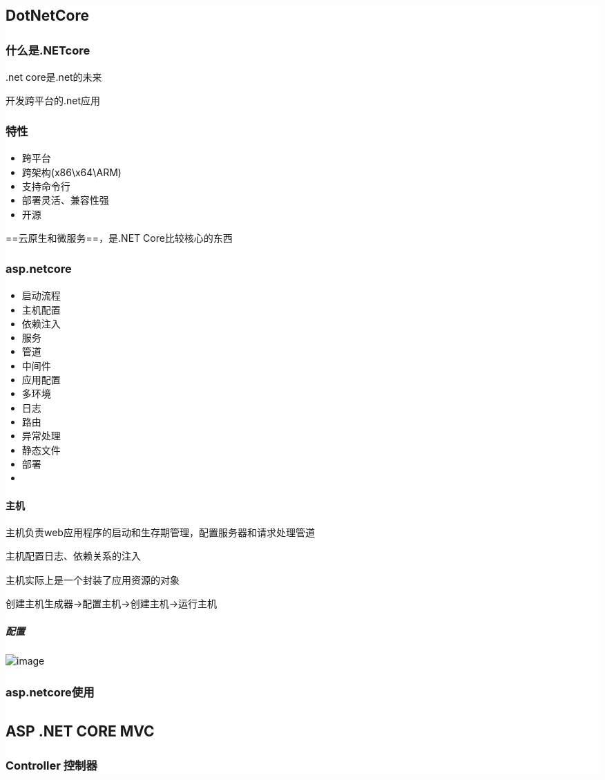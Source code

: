 ## DotNetCore
### 什么是.NETcore

.net core是.net的未来 

开发跨平台的.net应用

### 特性
- 跨平台
- 跨架构(x86\x64\ARM)
- 支持命令行
- 部署灵活、兼容性强
- 开源

==云原生和微服务==，是.NET Core比较核心的东西


### asp.netcore

- 启动流程
- 主机配置
- 依赖注入
- 服务
- 管道
- 中间件
- 应用配置
- 多环境
- 日志
- 路由
- 异常处理
- 静态文件
- 部署
- 


#### 主机
主机负责web应用程序的启动和生存期管理，配置服务器和请求处理管道

主机配置日志、依赖关系的注入

主机实际上是一个封装了应用资源的对象

创建主机生成器->配置主机->创建主机->运行主机

##### 配置
![image](https://note.youdao.com/yws/api/personal/file/DC8287F6727646BEA881B863F9B0FD8A?method=download&shareKey=793c48ec6be5aee19453155516ad1e1a)

### asp.netcore使用


## ASP .NET CORE MVC
### Controller  控制器
